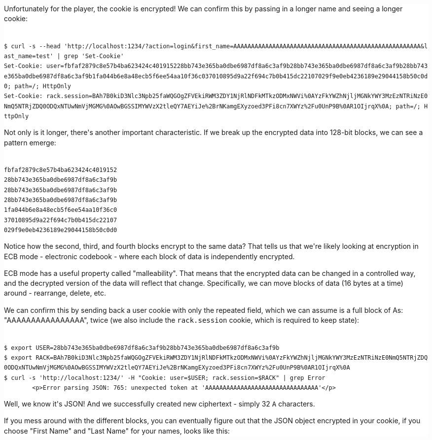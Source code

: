 Unfortunately for the player, the cookie is encrypted! We can confirm this by passing in a longer name and seeing a longer cookie:

```

$ curl -s --head 'http://localhost:1234/?action=login&first_name=AAAAAAAAAAAAAAAAAAAAAAAAAAAAAAAAAAAAAAAAAAAAAAAAAAAAA&last_name=test' | grep 'Set-Cookie'
Set-Cookie: user=fbfaf2879c8e57b4ba623424c401915228bb743e365ba0dbe6987df8a6c3af9b28bb743e365ba0dbe6987df8a6c3af9b28bb743e365ba0dbe6987df8a6c3af9b1fa044b6e8a48ecb5f6ee54aa10f36c037010895d9a22f694c7b0b415dc22107029f9e0eb4236189e29044158b50c0d0; path=/; HttpOnly
Set-Cookie: rack.session=BAh7B0kiD3Nlc3Npb25faWQGOgZFVEkiRWM3ZDY1NjRlNDFkMTkzODMxNWVi%0AYzFkYWZhNjljMGNkYWY3MzEzNTRiNzE0NmQ5NTRjZDQ0ODQxNTUwNmVjMGMG%0AOwBGSSIMYWVzX2tleQY7AEYiJe%2BrNKamgEXyzoed3PFi8cn7XWYz%2Fu0UnP9B%0AR1OIjrqX%0A; path=/; HttpOnly

```

Not only is it longer, there's another important characteristic. If we break up the encrypted data into 128-bit blocks, we can see a pattern emerge:

```

fbfaf2879c8e57b4ba623424c4019152
28bb743e365ba0dbe6987df8a6c3af9b
28bb743e365ba0dbe6987df8a6c3af9b
28bb743e365ba0dbe6987df8a6c3af9b
1fa044b6e8a48ecb5f6ee54aa10f36c0
37010895d9a22f694c7b0b415dc22107
029f9e0eb4236189e29044158b50c0d0
```

Notice how the second, third, and fourth blocks encrypt to the same data? That tells us that we're likely looking at encryption in ECB mode - electronic codebook - where each block of data is independently encrypted.

ECB mode has a useful property called "malleability". That means that the encrypted data can be changed in a controlled way, and the decrypted version of the data will reflect that change. Specifically, we can move blocks of data (16 bytes at a time) around - rearrange, delete, etc.

We can confirm this by sending back a user cookie with only the repeated field, which we can assume is a full block of As: "AAAAAAAAAAAAAAAA", twice (we also include the <tt>rack.session</tt> cookie, which is required to keep state):

```

$ export USER=28bb743e365ba0dbe6987df8a6c3af9b28bb743e365ba0dbe6987df8a6c3af9b
$ export RACK=BAh7B0kiD3Nlc3Npb25faWQGOgZFVEkiRWM3ZDY1NjRlNDFkMTkzODMxNWVi%0AYzFkYWZhNjljMGNkYWY3MzEzNTRiNzE0NmQ5NTRjZDQ0ODQxNTUwNmVjMGMG%0AOwBGSSIMYWVzX2tleQY7AEYiJe%2BrNKamgEXyzoed3PFi8cn7XWYz%2Fu0UnP9B%0AR1OIjrqX%0A
$ curl -s 'http://localhost:1234/' -H "Cookie: user=$USER; rack.session=$RACK" | grep Error
        <p>Error parsing JSON: 765: unexpected token at 'AAAAAAAAAAAAAAAAAAAAAAAAAAAAAAAA'</p>
```

Well, we know it's JSON! And we successfully created new ciphertext - simply 32 <tt>A</tt> characters.

If you mess around with the different blocks, you can eventually figure out that the JSON object encrypted in your cookie, if you choose "First Name" and "Last Name" for your names, looks like this:
